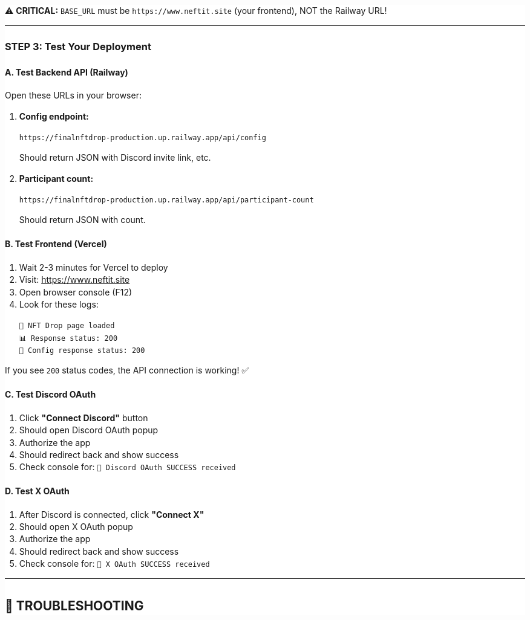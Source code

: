 ⚠️ **CRITICAL:** `BASE_URL` must be `https://www.neftit.site` (your frontend), NOT the Railway URL!

---

### **STEP 3: Test Your Deployment**

#### **A. Test Backend API (Railway)**

Open these URLs in your browser:

1. **Config endpoint:**
   ```
   https://finalnftdrop-production.up.railway.app/api/config
   ```
   Should return JSON with Discord invite link, etc.

2. **Participant count:**
   ```
   https://finalnftdrop-production.up.railway.app/api/participant-count
   ```
   Should return JSON with count.

#### **B. Test Frontend (Vercel)**

1. Wait 2-3 minutes for Vercel to deploy
2. Visit: https://www.neftit.site
3. Open browser console (F12)
4. Look for these logs:
   ```
   🚀 NFT Drop page loaded
   📊 Response status: 200
   🔧 Config response status: 200
   ```

If you see `200` status codes, the API connection is working! ✅

#### **C. Test Discord OAuth**

1. Click **"Connect Discord"** button
2. Should open Discord OAuth popup
3. Authorize the app
4. Should redirect back and show success
5. Check console for: `🎉 Discord OAuth SUCCESS received`

#### **D. Test X OAuth**

1. After Discord is connected, click **"Connect X"**
2. Should open X OAuth popup
3. Authorize the app
4. Should redirect back and show success
5. Check console for: `🎉 X OAuth SUCCESS received`

---

## 🐛 TROUBLESHOOTING
